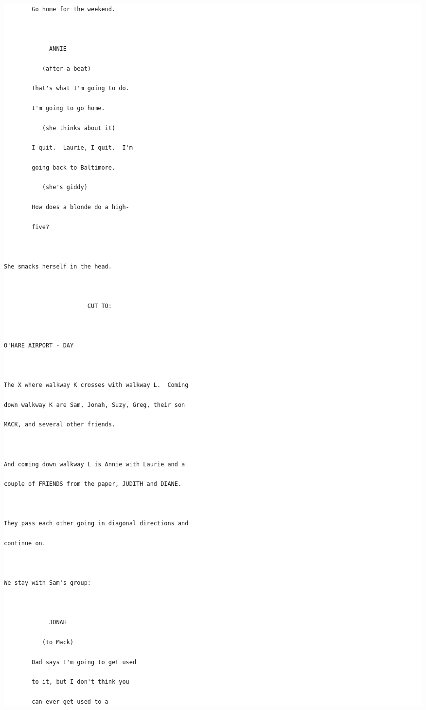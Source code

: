 		    Go home for the weekend.



				 ANNIE

			   (after a beat)

		    That's what I'm going to do.  

		    I'm going to go home.

			   (she thinks about it)

		    I quit.  Laurie, I quit.  I'm 

		    going back to Baltimore.

			   (she's giddy)

		    How does a blonde do a high-

		    five?



	She smacks herself in the head.



							CUT TO:



	O'HARE AIRPORT - DAY



	The X where walkway K crosses with walkway L.  Coming 

	down walkway K are Sam, Jonah, Suzy, Greg, their son 

	MACK, and several other friends.



	And coming down walkway L is Annie with Laurie and a 

	couple of FRIENDS from the paper, JUDITH and DIANE.



	They pass each other going in diagonal directions and 

	continue on.



	We stay with Sam's group:



				 JONAH

			   (to Mack)

		    Dad says I'm going to get used 

		    to it, but I don't think you 

		    can ever get used to a 

